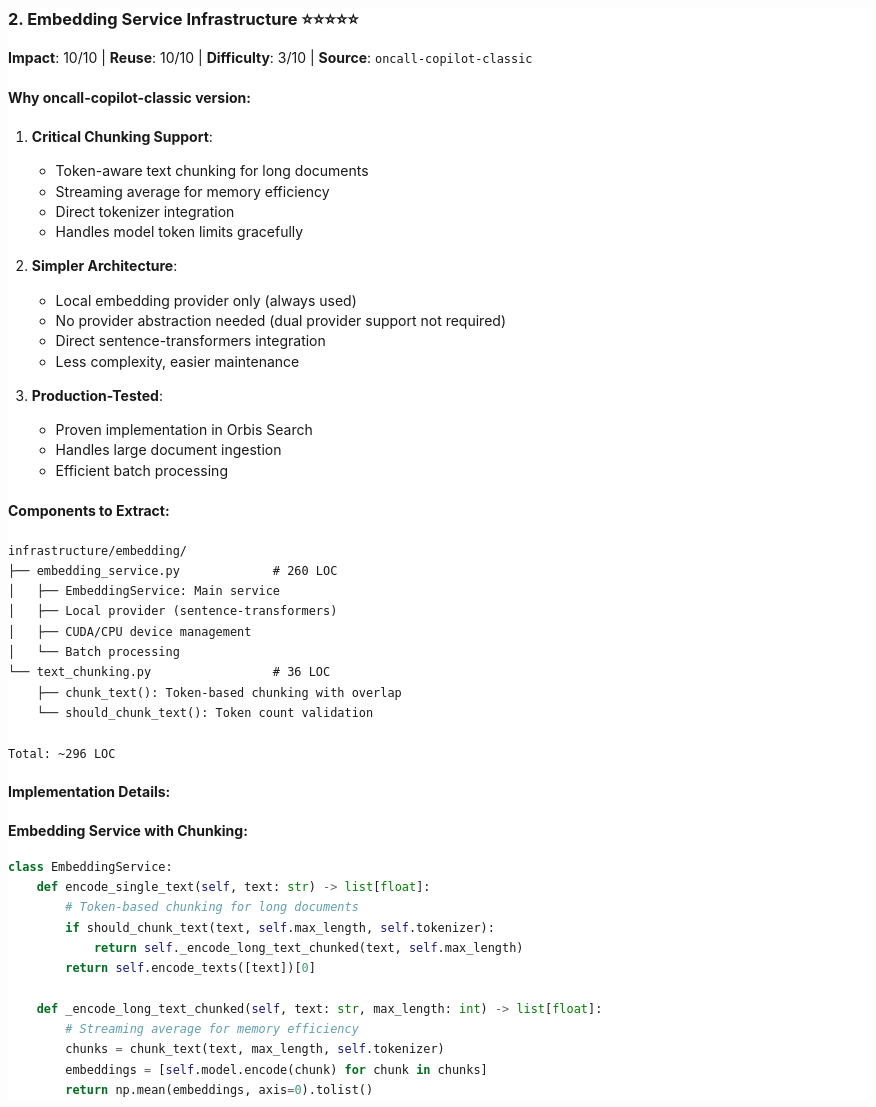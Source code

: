 
### 2. Embedding Service Infrastructure ⭐⭐⭐⭐⭐

**Impact**: 10/10 | **Reuse**: 10/10 | **Difficulty**: 3/10 | **Source**: `oncall-copilot-classic`

#### Why oncall-copilot-classic version:

1. **Critical Chunking Support**:
   - Token-aware text chunking for long documents
   - Streaming average for memory efficiency
   - Direct tokenizer integration
   - Handles model token limits gracefully

2. **Simpler Architecture**:
   - Local embedding provider only (always used)
   - No provider abstraction needed (dual provider support not required)
   - Direct sentence-transformers integration
   - Less complexity, easier maintenance

3. **Production-Tested**:
   - Proven implementation in Orbis Search
   - Handles large document ingestion
   - Efficient batch processing

#### Components to Extract:

```
infrastructure/embedding/
├── embedding_service.py             # 260 LOC
│   ├── EmbeddingService: Main service
│   ├── Local provider (sentence-transformers)
│   ├── CUDA/CPU device management
│   └── Batch processing
└── text_chunking.py                 # 36 LOC
    ├── chunk_text(): Token-based chunking with overlap
    └── should_chunk_text(): Token count validation

Total: ~296 LOC
```

#### Implementation Details:

**Embedding Service with Chunking:**
```python
class EmbeddingService:
    def encode_single_text(self, text: str) -> list[float]:
        # Token-based chunking for long documents
        if should_chunk_text(text, self.max_length, self.tokenizer):
            return self._encode_long_text_chunked(text, self.max_length)
        return self.encode_texts([text])[0]

    def _encode_long_text_chunked(self, text: str, max_length: int) -> list[float]:
        # Streaming average for memory efficiency
        chunks = chunk_text(text, max_length, self.tokenizer)
        embeddings = [self.model.encode(chunk) for chunk in chunks]
        return np.mean(embeddings, axis=0).tolist()
```
